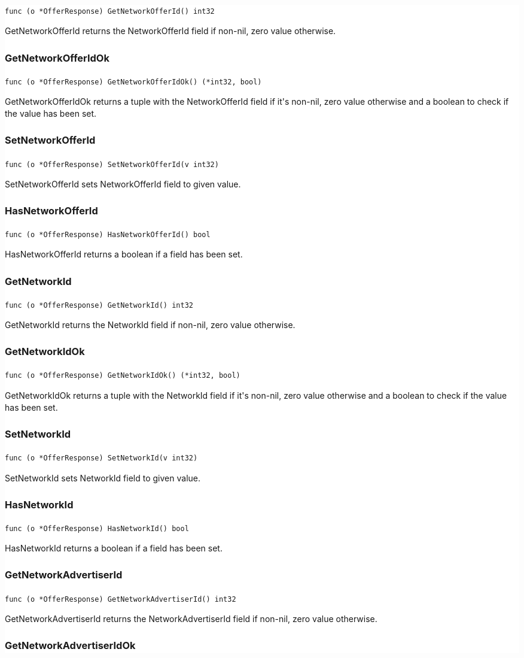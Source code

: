 `func (o *OfferResponse) GetNetworkOfferId() int32`

GetNetworkOfferId returns the NetworkOfferId field if non-nil, zero value otherwise.

### GetNetworkOfferIdOk

`func (o *OfferResponse) GetNetworkOfferIdOk() (*int32, bool)`

GetNetworkOfferIdOk returns a tuple with the NetworkOfferId field if it's non-nil, zero value otherwise
and a boolean to check if the value has been set.

### SetNetworkOfferId

`func (o *OfferResponse) SetNetworkOfferId(v int32)`

SetNetworkOfferId sets NetworkOfferId field to given value.

### HasNetworkOfferId

`func (o *OfferResponse) HasNetworkOfferId() bool`

HasNetworkOfferId returns a boolean if a field has been set.

### GetNetworkId

`func (o *OfferResponse) GetNetworkId() int32`

GetNetworkId returns the NetworkId field if non-nil, zero value otherwise.

### GetNetworkIdOk

`func (o *OfferResponse) GetNetworkIdOk() (*int32, bool)`

GetNetworkIdOk returns a tuple with the NetworkId field if it's non-nil, zero value otherwise
and a boolean to check if the value has been set.

### SetNetworkId

`func (o *OfferResponse) SetNetworkId(v int32)`

SetNetworkId sets NetworkId field to given value.

### HasNetworkId

`func (o *OfferResponse) HasNetworkId() bool`

HasNetworkId returns a boolean if a field has been set.

### GetNetworkAdvertiserId

`func (o *OfferResponse) GetNetworkAdvertiserId() int32`

GetNetworkAdvertiserId returns the NetworkAdvertiserId field if non-nil, zero value otherwise.

### GetNetworkAdvertiserIdOk
